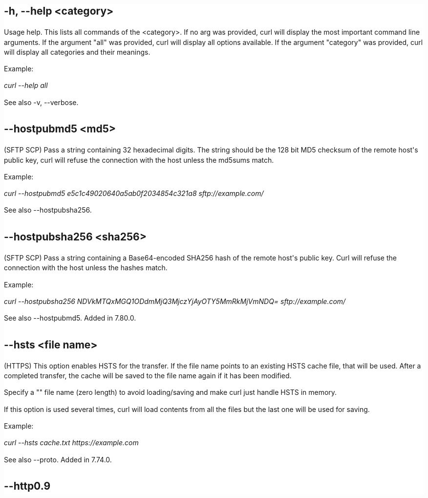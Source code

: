 ## -h, --help \<category>

Usage help. This lists all commands of the \<category>. If no arg was provided, curl will display the most important command line arguments. If the argument "all" was provided, curl will display all options available. If the argument "category" was provided, curl will display all categories and their meanings.

Example:

_curl --help all_

See also -v, --verbose.

## --hostpubmd5 \<md5>

(SFTP SCP) Pass a string containing 32 hexadecimal digits. The string should be the 128 bit MD5 checksum of the remote host's public key, curl will refuse the connection with the host unless the md5sums match.

Example:

_curl --hostpubmd5 e5c1c49020640a5ab0f2034854c321a8 sftp://example.com/_

See also --hostpubsha256.

## --hostpubsha256 \<sha256>

(SFTP SCP) Pass a string containing a Base64-encoded SHA256 hash of the remote host's public key. Curl will refuse the connection with the host unless the hashes match.

Example:

_curl --hostpubsha256 NDVkMTQxMGQ1ODdmMjQ3MjczYjAyOTY5MmRkMjVmNDQ= sftp://example.com/_

See also --hostpubmd5. Added in 7.80.0.

## --hsts \<file name>

(HTTPS) This option enables HSTS for the transfer. If the file name points to an existing HSTS cache file, that will be used. After a completed transfer, the cache will be saved to the file name again if it has been modified.

Specify a "" file name (zero length) to avoid loading/saving and make curl just handle HSTS in memory.

If this option is used several times, curl will load contents from all the files but the last one will be used for saving.

Example:

_curl --hsts cache.txt https://example.com_

See also --proto. Added in 7.74.0.

## --http0.9
